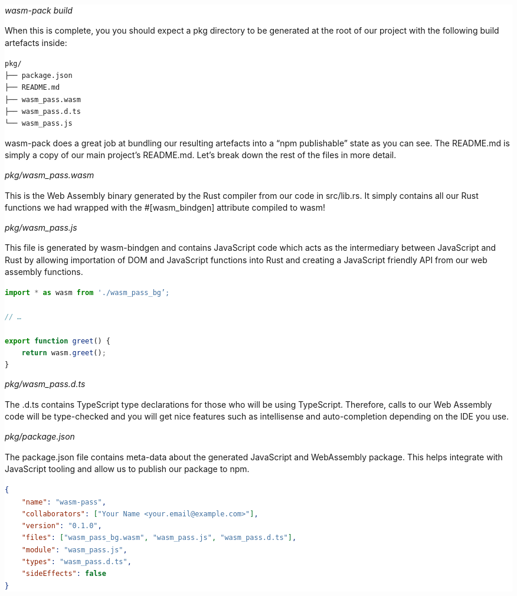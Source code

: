 _wasm-pack build_

When this is complete, you you should expect a pkg directory to be generated at the root of our project with the following build artefacts inside:

```shell
pkg/
├── package.json
├── README.md
├── wasm_pass.wasm
├── wasm_pass.d.ts
└── wasm_pass.js
```

wasm-pack does a great job at bundling our resulting artefacts into a “npm publishable” state as you can see. The README.md is simply a copy of our main project’s README.md. Let’s break down the rest of the files in more detail.

_pkg/wasm_pass.wasm_

This is the Web Assembly binary generated by the Rust compiler from our code in src/lib.rs. It simply contains all our Rust functions we had wrapped with the #[wasm_bindgen] attribute compiled to wasm!

_pkg/wasm_pass.js_

This file is generated by wasm-bindgen and contains JavaScript code which acts as the intermediary between JavaScript and Rust by allowing importation of DOM and JavaScript functions into Rust and creating a JavaScript friendly API from our web assembly functions.

```javascript
import * as wasm from './wasm_pass_bg’;

// …

export function greet() {
    return wasm.greet();
}
```

_pkg/wasm_pass.d.ts_

The .d.ts contains TypeScript type declarations for those who will be using TypeScript. Therefore, calls to our Web Assembly code will be type-checked and you will get nice features such as intellisense and auto-completion depending on the IDE you use.

_pkg/package.json_

The package.json file contains meta-data about the generated JavaScript and WebAssembly package. This helps integrate with JavaScript tooling and allow us to publish our package to npm.

```json
{
    "name": "wasm-pass",
    "collaborators": ["Your Name <your.email@example.com>"],
    "version": "0.1.0",
    "files": ["wasm_pass_bg.wasm", "wasm_pass.js", "wasm_pass.d.ts"],
    "module": "wasm_pass.js",
    "types": "wasm_pass.d.ts",
    "sideEffects": false
}
```
